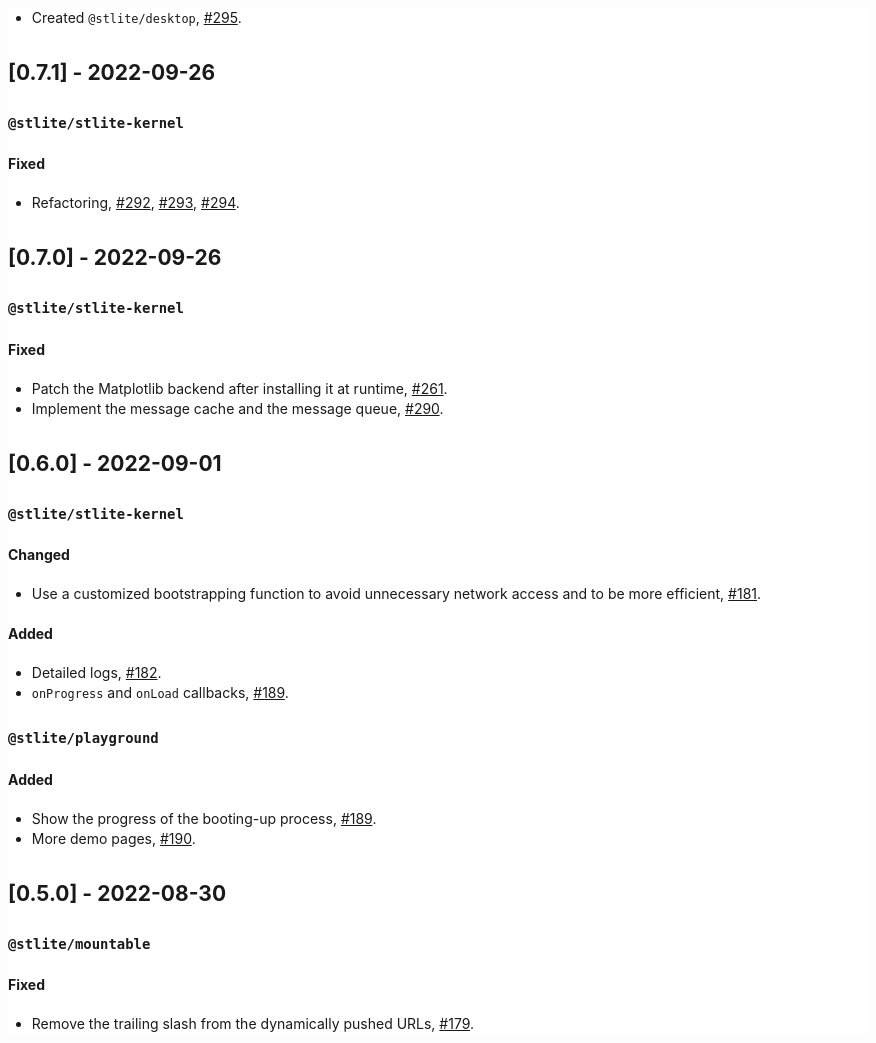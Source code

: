 - Created `@stlite/desktop`, [#295](https://github.com/whitphx/stlite/pull/295).

## [0.7.1] - 2022-09-26

### `@stlite/stlite-kernel`

#### Fixed

- Refactoring, [#292](https://github.com/whitphx/stlite/pull/292), [#293](https://github.com/whitphx/stlite/pull/293), [#294](https://github.com/whitphx/stlite/pull/294).

## [0.7.0] - 2022-09-26

### `@stlite/stlite-kernel`

#### Fixed

- Patch the Matplotlib backend after installing it at runtime, [#261](https://github.com/whitphx/stlite/pull/261).
- Implement the message cache and the message queue, [#290](https://github.com/whitphx/stlite/pull/290).

## [0.6.0] - 2022-09-01

### `@stlite/stlite-kernel`

#### Changed

- Use a customized bootstrapping function to avoid unnecessary network access and to be more efficient, [#181](https://github.com/whitphx/stlite/pull/181).

#### Added

- Detailed logs, [#182](https://github.com/whitphx/stlite/pull/182).
- `onProgress` and `onLoad` callbacks, [#189](https://github.com/whitphx/stlite/pull/189).

### `@stlite/playground`

#### Added

- Show the progress of the booting-up process, [#189](https://github.com/whitphx/stlite/pull/189).
- More demo pages, [#190](https://github.com/whitphx/stlite/pull/190).

## [0.5.0] - 2022-08-30

### `@stlite/mountable`

#### Fixed

- Remove the trailing slash from the dynamically pushed URLs, [#179](https://github.com/whitphx/stlite/pull/179).
